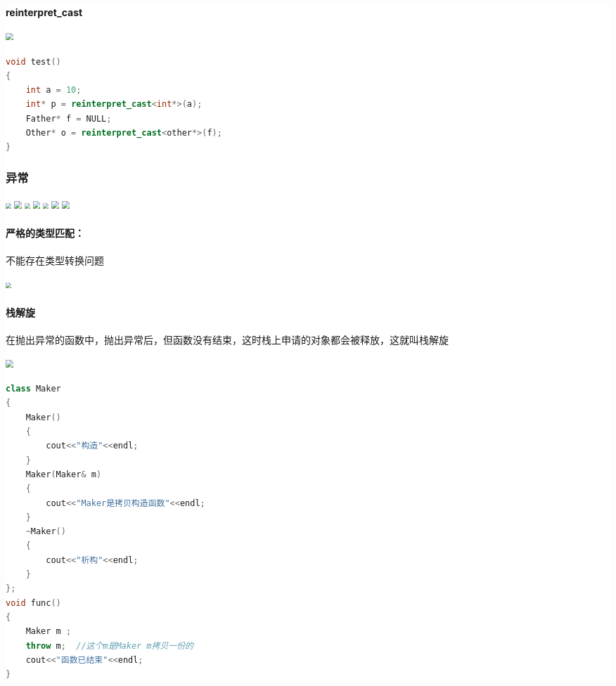 **reinterpret_cast**

<img src="F:\C++代码资料\语法分享\140.png" style="zoom: 67%;" />

```c++
void test()
{
    int a = 10;
    int* p = reinterpret_cast<int*>(a);
    Father* f = NULL;
    Other* o = reinterpret_cast<other*>(f);
}
```

### 异常

<img src="F:\C++代码资料\语法分享\142.png" style="zoom: 50%;" />

<img src="F:\C++代码资料\语法分享\143.png" style="zoom:67%;" />

<img src="F:\C++代码资料\语法分享\144.png" style="zoom: 50%;" />

<img src="F:\C++代码资料\语法分享\147.png" style="zoom: 67%;" />

<img src="F:\C++代码资料\语法分享\145.png" style="zoom: 50%;" />

<img src="F:\C++代码资料\语法分享\148.png" style="zoom: 67%;" />

<img src="F:\C++代码资料\语法分享\149.png" style="zoom: 67%;" />

#### **严格的类型匹配：**

不能存在类型转换问题

<img src="F:\C++代码资料\语法分享\151.png" style="zoom: 50%;" />

#### 栈解旋

在抛出异常的函数中，抛出异常后，但函数没有结束，这时栈上申请的对象都会被释放，这就叫栈解旋

<img src="F:\C++代码资料\语法分享\152.png" style="zoom: 67%;" />

```c++
class Maker
{
    Maker()
    {
        cout<<"构造"<<endl;
    }
    Maker(Maker& m)
    {
        cout<<"Maker是拷贝构造函数"<<endl;
    }
    ~Maker()
    {
        cout<<"析构"<<endl;
    }
};
void func()
{
    Maker m ;
    throw m;  //这个m是Maker m拷贝一份的
    cout<<"函数已结束"<<endl;
}
```